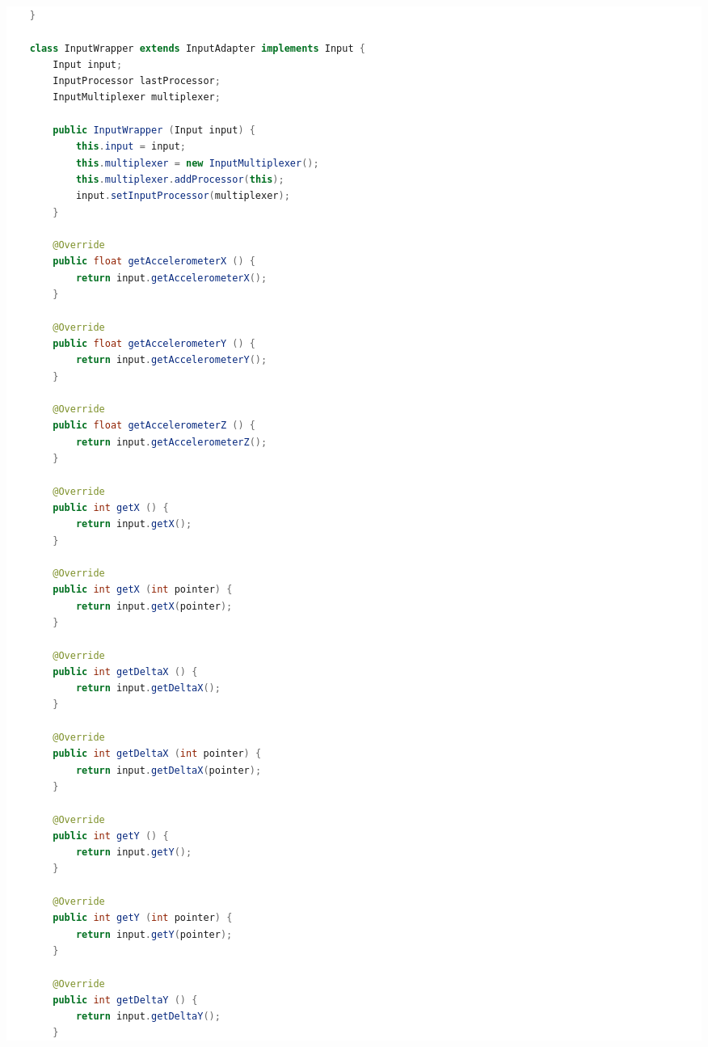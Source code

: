 ```java
	}

	class InputWrapper extends InputAdapter implements Input {
		Input input;
		InputProcessor lastProcessor;
		InputMultiplexer multiplexer;

		public InputWrapper (Input input) {
			this.input = input;
			this.multiplexer = new InputMultiplexer();
			this.multiplexer.addProcessor(this);
			input.setInputProcessor(multiplexer);
		}

		@Override
		public float getAccelerometerX () {
			return input.getAccelerometerX();
		}

		@Override
		public float getAccelerometerY () {
			return input.getAccelerometerY();
		}

		@Override
		public float getAccelerometerZ () {
			return input.getAccelerometerZ();
		}

		@Override
		public int getX () {
			return input.getX();
		}

		@Override
		public int getX (int pointer) {
			return input.getX(pointer);
		}

		@Override
		public int getDeltaX () {
			return input.getDeltaX();
		}

		@Override
		public int getDeltaX (int pointer) {
			return input.getDeltaX(pointer);
		}

		@Override
		public int getY () {
			return input.getY();
		}

		@Override
		public int getY (int pointer) {
			return input.getY(pointer);
		}

		@Override
		public int getDeltaY () {
			return input.getDeltaY();
		}
```